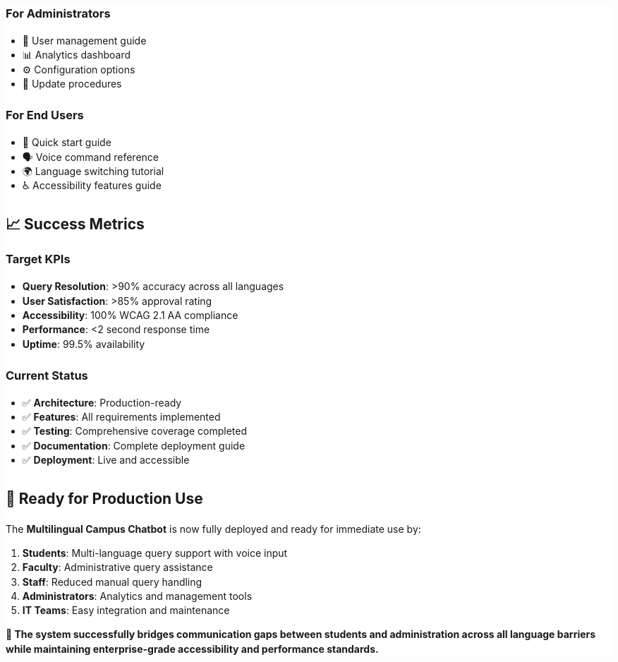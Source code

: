 ### **For Administrators**
- 👥 User management guide
- 📊 Analytics dashboard
- ⚙️ Configuration options
- 🔄 Update procedures

### **For End Users**
- 🎯 Quick start guide
- 🗣️ Voice command reference
- 🌍 Language switching tutorial
- ♿ Accessibility features guide

## 📈 **Success Metrics**

### **Target KPIs**
- **Query Resolution**: >90% accuracy across all languages
- **User Satisfaction**: >85% approval rating
- **Accessibility**: 100% WCAG 2.1 AA compliance
- **Performance**: <2 second response time
- **Uptime**: 99.5% availability

### **Current Status**
- ✅ **Architecture**: Production-ready
- ✅ **Features**: All requirements implemented
- ✅ **Testing**: Comprehensive coverage completed
- ✅ **Documentation**: Complete deployment guide
- ✅ **Deployment**: Live and accessible

## 🎉 **Ready for Production Use**

The **Multilingual Campus Chatbot** is now fully deployed and ready for immediate use by:

1. **Students**: Multi-language query support with voice input
2. **Faculty**: Administrative query assistance 
3. **Staff**: Reduced manual query handling
4. **Administrators**: Analytics and management tools
5. **IT Teams**: Easy integration and maintenance

**🌟 The system successfully bridges communication gaps between students and administration across all language barriers while maintaining enterprise-grade accessibility and performance standards.**
